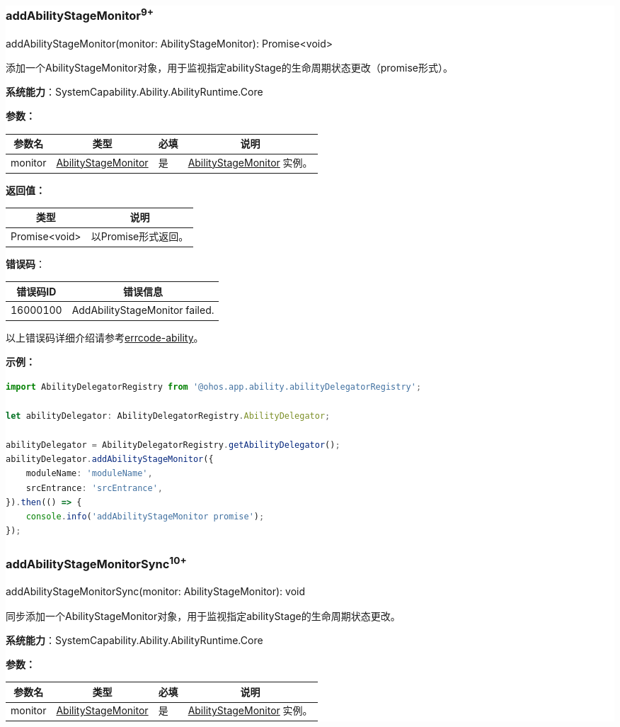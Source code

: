 ### addAbilityStageMonitor<sup>9+</sup>

addAbilityStageMonitor(monitor: AbilityStageMonitor): Promise\<void>

添加一个AbilityStageMonitor对象，用于监视指定abilityStage的生命周期状态更改（promise形式）。

**系统能力**：SystemCapability.Ability.AbilityRuntime.Core

**参数：**

| 参数名  | 类型                                                         | 必填 | 说明                                                         |
| ------- | ------------------------------------------------------------ | ---- | ------------------------------------------------------------ |
| monitor | [AbilityStageMonitor](js-apis-inner-application-abilityStageMonitor.md) | 是   | [AbilityStageMonitor](js-apis-inner-application-abilityStageMonitor.md) 实例。 |

**返回值：**

| 类型           | 说明                |
| -------------- | ------------------- |
| Promise\<void> | 以Promise形式返回。 |

**错误码**：

| 错误码ID | 错误信息 |
| ------- | -------- |
| 16000100 | AddAbilityStageMonitor failed. |

以上错误码详细介绍请参考[errcode-ability](../errorcodes/errorcode-ability.md)。

**示例：**

```ts
import AbilityDelegatorRegistry from '@ohos.app.ability.abilityDelegatorRegistry';

let abilityDelegator: AbilityDelegatorRegistry.AbilityDelegator;

abilityDelegator = AbilityDelegatorRegistry.getAbilityDelegator();
abilityDelegator.addAbilityStageMonitor({
    moduleName: 'moduleName',
    srcEntrance: 'srcEntrance',
}).then(() => {
    console.info('addAbilityStageMonitor promise');
});
```

### addAbilityStageMonitorSync<sup>10+</sup>

addAbilityStageMonitorSync(monitor: AbilityStageMonitor): void

同步添加一个AbilityStageMonitor对象，用于监视指定abilityStage的生命周期状态更改。

**系统能力**：SystemCapability.Ability.AbilityRuntime.Core

**参数：**

| 参数名   | 类型                                                         | 必填 | 说明                                                         |
| -------- | ------------------------------------------------------------ | -------- | ------------------------------------------------------------ |
| monitor  | [AbilityStageMonitor](js-apis-inner-application-abilityStageMonitor.md) | 是       | [AbilityStageMonitor](js-apis-inner-application-abilityStageMonitor.md) 实例。 |
